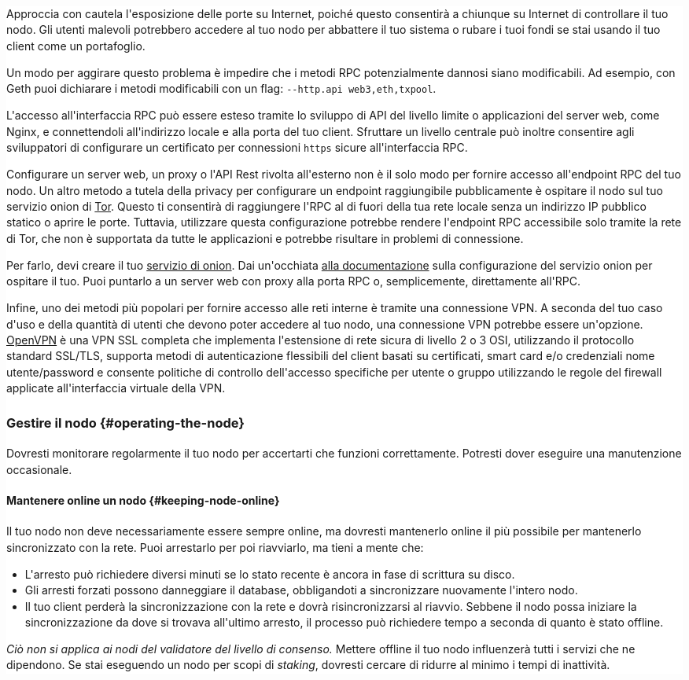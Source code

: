 Approccia con cautela l'esposizione delle porte su Internet, poiché questo consentirà a chiunque su Internet di controllare il tuo nodo. Gli utenti malevoli potrebbero accedere al tuo nodo per abbattere il tuo sistema o rubare i tuoi fondi se stai usando il tuo client come un portafoglio.

Un modo per aggirare questo problema è impedire che i metodi RPC potenzialmente dannosi siano modificabili. Ad esempio, con Geth puoi dichiarare i metodi modificabili con un flag: `--http.api web3,eth,txpool`.

L'accesso all'interfaccia RPC può essere esteso tramite lo sviluppo di API del livello limite o applicazioni del server web, come Nginx, e connettendoli all'indirizzo locale e alla porta del tuo client. Sfruttare un livello centrale può inoltre consentire agli sviluppatori di configurare un certificato per connessioni `https` sicure all'interfaccia RPC.

Configurare un server web, un proxy o l'API Rest rivolta all'esterno non è il solo modo per fornire accesso all'endpoint RPC del tuo nodo. Un altro metodo a tutela della privacy per configurare un endpoint raggiungibile pubblicamente è ospitare il nodo sul tuo servizio onion di [Tor](https://www.torproject.org/). Questo ti consentirà di raggiungere l'RPC al di fuori della tua rete locale senza un indirizzo IP pubblico statico o aprire le porte. Tuttavia, utilizzare questa configurazione potrebbe rendere l'endpoint RPC accessibile solo tramite la rete di Tor, che non è supportata da tutte le applicazioni e potrebbe risultare in problemi di connessione.

Per farlo, devi creare il tuo [servizio di onion](https://community.torproject.org/onion-services/). Dai un'occhiata [alla documentazione](https://community.torproject.org/onion-services/setup/) sulla configurazione del servizio onion per ospitare il tuo. Puoi puntarlo a un server web con proxy alla porta RPC o, semplicemente, direttamente all'RPC.

Infine, uno dei metodi più popolari per fornire accesso alle reti interne è tramite una connessione VPN. A seconda del tuo caso d'uso e della quantità di utenti che devono poter accedere al tuo nodo, una connessione VPN potrebbe essere un'opzione. [OpenVPN](https://openvpn.net/) è una VPN SSL completa che implementa l'estensione di rete sicura di livello 2 o 3 OSI, utilizzando il protocollo standard SSL/TLS, supporta metodi di autenticazione flessibili del client basati su certificati, smart card e/o credenziali nome utente/password e consente politiche di controllo dell'accesso specifiche per utente o gruppo utilizzando le regole del firewall applicate all'interfaccia virtuale della VPN.

### Gestire il nodo \{#operating-the-node}

Dovresti monitorare regolarmente il tuo nodo per accertarti che funzioni correttamente. Potresti dover eseguire una manutenzione occasionale.

#### Mantenere online un nodo \{#keeping-node-online}

Il tuo nodo non deve necessariamente essere sempre online, ma dovresti mantenerlo online il più possibile per mantenerlo sincronizzato con la rete. Puoi arrestarlo per poi riavviarlo, ma tieni a mente che:

- L'arresto può richiedere diversi minuti se lo stato recente è ancora in fase di scrittura su disco.
- Gli arresti forzati possono danneggiare il database, obbligandoti a sincronizzare nuovamente l'intero nodo.
- Il tuo client perderà la sincronizzazione con la rete e dovrà risincronizzarsi al riavvio. Sebbene il nodo possa iniziare la sincronizzazione da dove si trovava all'ultimo arresto, il processo può richiedere tempo a seconda di quanto è stato offline.

_Ciò non si applica ai nodi del validatore del livello di consenso._ Mettere offline il tuo nodo influenzerà tutti i servizi che ne dipendono. Se stai eseguendo un nodo per scopi di _staking_, dovresti cercare di ridurre al minimo i tempi di inattività.

